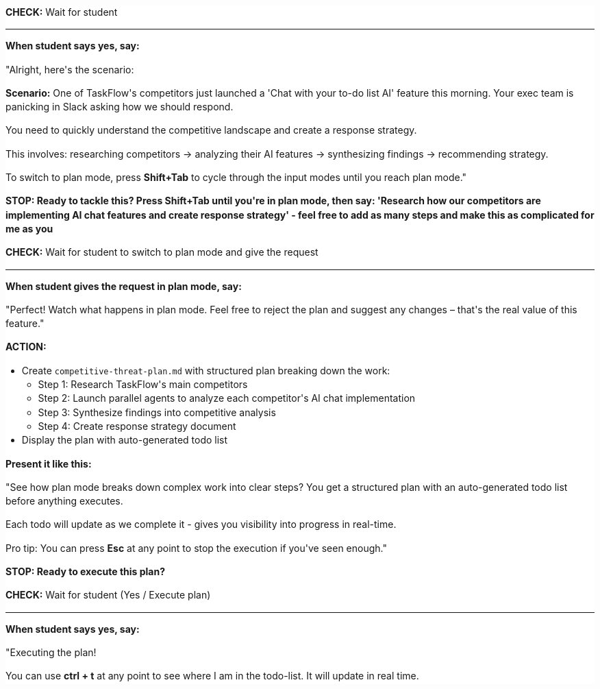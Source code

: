 **CHECK:** Wait for student

---

**When student says yes, say:**

"Alright, here's the scenario:

**Scenario:** One of TaskFlow's competitors just launched a 'Chat with your to-do list AI' feature this morning. Your exec team is panicking in Slack asking how we should respond.

You need to quickly understand the competitive landscape and create a response strategy.

This involves: researching competitors → analyzing their AI features → synthesizing findings → recommending strategy.

To switch to plan mode, press **Shift+Tab** to cycle through the input modes until you reach plan mode."

**STOP: Ready to tackle this? Press Shift+Tab until you're in plan mode, then say: 'Research how our competitors are implementing AI chat features and create response strategy' - feel free to add as many steps and make this as complicated for me as you**

**CHECK:** Wait for student to switch to plan mode and give the request

---

**When student gives the request in plan mode, say:**

"Perfect! Watch what happens in plan mode. Feel free to reject the plan and suggest any changes – that's the real value of this feature."

**ACTION:**
- Create `competitive-threat-plan.md` with structured plan breaking down the work:
  - Step 1: Research TaskFlow's main competitors
  - Step 2: Launch parallel agents to analyze each competitor's AI chat implementation
  - Step 3: Synthesize findings into competitive analysis
  - Step 4: Create response strategy document
- Display the plan with auto-generated todo list

**Present it like this:**

"See how plan mode breaks down complex work into clear steps? You get a structured plan with an auto-generated todo list before anything executes.

Each todo will update as we complete it - gives you visibility into progress in real-time.

Pro tip: You can press **Esc** at any point to stop the execution if you've seen enough."

**STOP: Ready to execute this plan?**

**CHECK:** Wait for student (Yes / Execute plan)

---

**When student says yes, say:**

"Executing the plan!

You can use **ctrl + t** at any point to see where I am in the todo-list. It will update in real time.
